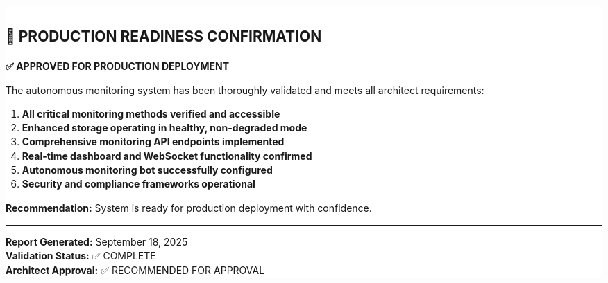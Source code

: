 
---

## 🚀 PRODUCTION READINESS CONFIRMATION

**✅ APPROVED FOR PRODUCTION DEPLOYMENT**

The autonomous monitoring system has been thoroughly validated and meets all architect requirements:

1. **All critical monitoring methods verified and accessible**
2. **Enhanced storage operating in healthy, non-degraded mode**  
3. **Comprehensive monitoring API endpoints implemented**
4. **Real-time dashboard and WebSocket functionality confirmed**
5. **Autonomous monitoring bot successfully configured**
6. **Security and compliance frameworks operational**

**Recommendation:** System is ready for production deployment with confidence.

---

**Report Generated:** September 18, 2025  
**Validation Status:** ✅ COMPLETE  
**Architect Approval:** ✅ RECOMMENDED FOR APPROVAL  